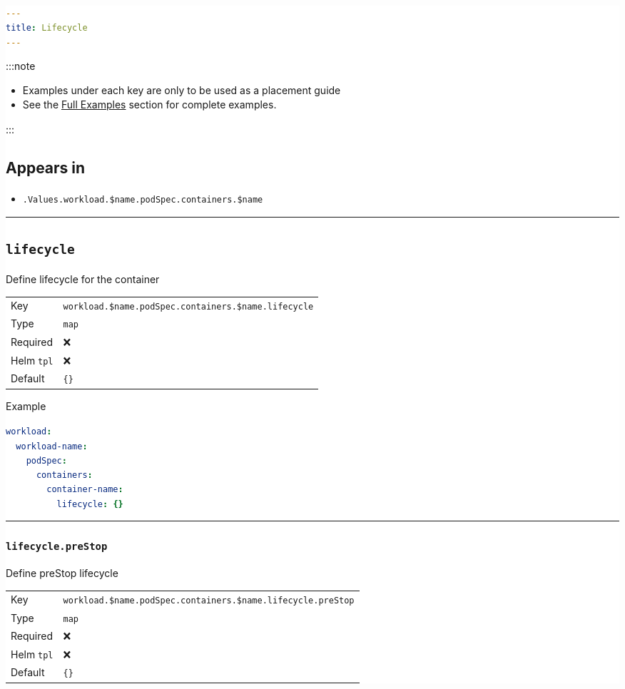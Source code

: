 ```yaml
---
title: Lifecycle
---
```


:::note

- Examples under each key are only to be used as a placement guide
- See the [Full Examples](#full-examples) section for complete examples.

:::

## Appears in

- `.Values.workload.$name.podSpec.containers.$name`

---

## `lifecycle`

Define lifecycle for the container

|            |                                                     |
| ---------- | --------------------------------------------------- |
| Key        | `workload.$name.podSpec.containers.$name.lifecycle` |
| Type       | `map`                                               |
| Required   | ❌                                                  |
| Helm `tpl` | ❌                                                  |
| Default    | `{}`                                                |

Example

```yaml
workload:
  workload-name:
    podSpec:
      containers:
        container-name:
          lifecycle: {}
```

---

### `lifecycle.preStop`

Define preStop lifecycle

|            |                                                             |
| ---------- | ----------------------------------------------------------- |
| Key        | `workload.$name.podSpec.containers.$name.lifecycle.preStop` |
| Type       | `map`                                                       |
| Required   | ❌                                                          |
| Helm `tpl` | ❌                                                          |
| Default    | `{}`                                                        |
